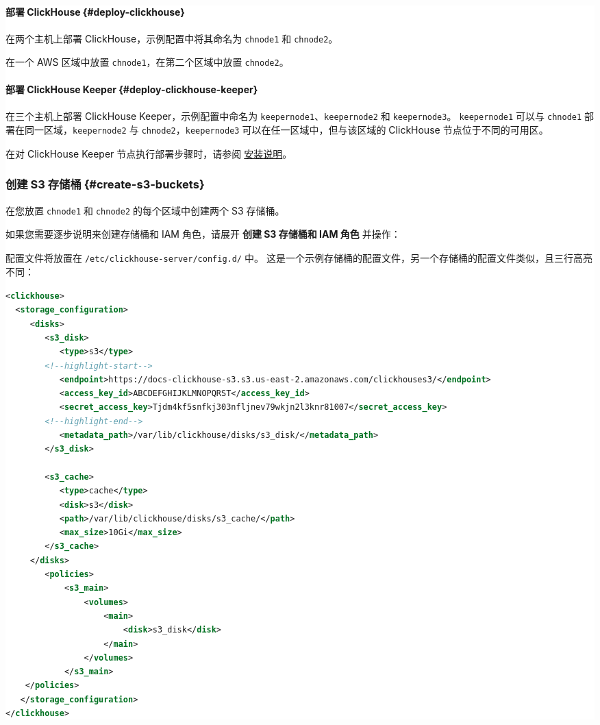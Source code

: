 #### 部署 ClickHouse {#deploy-clickhouse}

在两个主机上部署 ClickHouse，示例配置中将其命名为 `chnode1` 和 `chnode2`。

在一个 AWS 区域中放置 `chnode1`，在第二个区域中放置 `chnode2`。

#### 部署 ClickHouse Keeper {#deploy-clickhouse-keeper}

在三个主机上部署 ClickHouse Keeper，示例配置中命名为 `keepernode1`、`keepernode2` 和 `keepernode3`。 `keepernode1` 可以与 `chnode1` 部署在同一区域，`keepernode2` 与 `chnode2`，`keepernode3` 可以在任一区域中，但与该区域的 ClickHouse 节点位于不同的可用区。

在对 ClickHouse Keeper 节点执行部署步骤时，请参阅 [安装说明](/getting-started/install/install.mdx)。

### 创建 S3 存储桶 {#create-s3-buckets}

在您放置 `chnode1` 和 `chnode2` 的每个区域中创建两个 S3 存储桶。

如果您需要逐步说明来创建存储桶和 IAM 角色，请展开 **创建 S3 存储桶和 IAM 角色** 并操作：

<BucketDetails />

配置文件将放置在 `/etc/clickhouse-server/config.d/` 中。 这是一个示例存储桶的配置文件，另一个存储桶的配置文件类似，且三行高亮不同：

```xml title="/etc/clickhouse-server/config.d/storage_config.xml"
<clickhouse>
  <storage_configuration>
     <disks>
        <s3_disk>
           <type>s3</type>
        <!--highlight-start-->
           <endpoint>https://docs-clickhouse-s3.s3.us-east-2.amazonaws.com/clickhouses3/</endpoint>
           <access_key_id>ABCDEFGHIJKLMNOPQRST</access_key_id>
           <secret_access_key>Tjdm4kf5snfkj303nfljnev79wkjn2l3knr81007</secret_access_key>
        <!--highlight-end-->
           <metadata_path>/var/lib/clickhouse/disks/s3_disk/</metadata_path>
        </s3_disk>

        <s3_cache>
           <type>cache</type>
           <disk>s3</disk>
           <path>/var/lib/clickhouse/disks/s3_cache/</path>
           <max_size>10Gi</max_size>
        </s3_cache>
     </disks>
        <policies>
            <s3_main>
                <volumes>
                    <main>
                        <disk>s3_disk</disk>
                    </main>
                </volumes>
            </s3_main>
    </policies>
   </storage_configuration>
</clickhouse>
```
